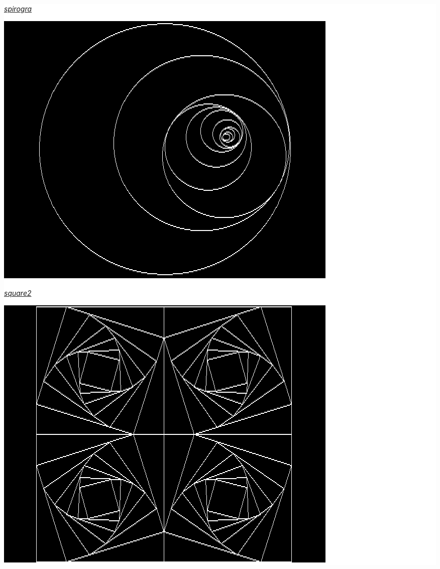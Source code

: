 [*spirogra*](../../programs/BAS02/spirogra)

![](spirogra.png)

[*square2*](../../programs/BAS02/square2)

![](square2.png)
